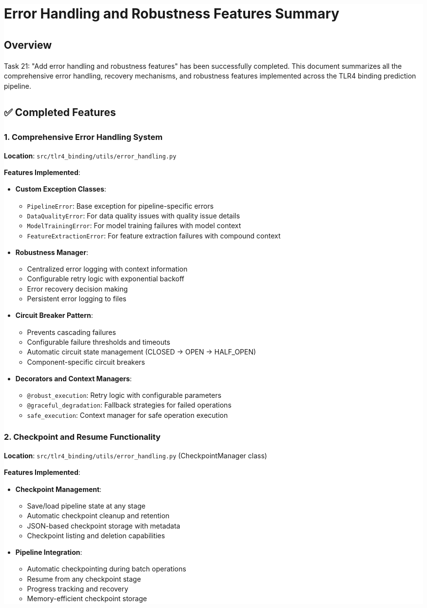 # Error Handling and Robustness Features Summary

## Overview

Task 21: "Add error handling and robustness features" has been successfully completed. This document summarizes all the comprehensive error handling, recovery mechanisms, and robustness features implemented across the TLR4 binding prediction pipeline.

## ✅ Completed Features

### 1. Comprehensive Error Handling System

**Location**: `src/tlr4_binding/utils/error_handling.py`

**Features Implemented**:
- **Custom Exception Classes**:
  - `PipelineError`: Base exception for pipeline-specific errors
  - `DataQualityError`: For data quality issues with quality issue details
  - `ModelTrainingError`: For model training failures with model context
  - `FeatureExtractionError`: For feature extraction failures with compound context

- **Robustness Manager**:
  - Centralized error logging with context information
  - Configurable retry logic with exponential backoff
  - Error recovery decision making
  - Persistent error logging to files

- **Circuit Breaker Pattern**:
  - Prevents cascading failures
  - Configurable failure thresholds and timeouts
  - Automatic circuit state management (CLOSED → OPEN → HALF_OPEN)
  - Component-specific circuit breakers

- **Decorators and Context Managers**:
  - `@robust_execution`: Retry logic with configurable parameters
  - `@graceful_degradation`: Fallback strategies for failed operations
  - `safe_execution`: Context manager for safe operation execution

### 2. Checkpoint and Resume Functionality

**Location**: `src/tlr4_binding/utils/error_handling.py` (CheckpointManager class)

**Features Implemented**:
- **Checkpoint Management**:
  - Save/load pipeline state at any stage
  - Automatic checkpoint cleanup and retention
  - JSON-based checkpoint storage with metadata
  - Checkpoint listing and deletion capabilities

- **Pipeline Integration**:
  - Automatic checkpointing during batch operations
  - Resume from any checkpoint stage
  - Progress tracking and recovery
  - Memory-efficient checkpoint storage
